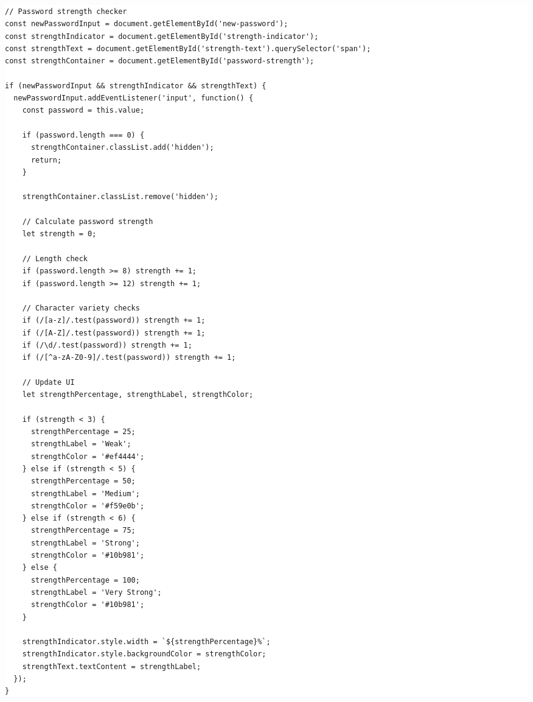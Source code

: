     // Password strength checker
    const newPasswordInput = document.getElementById('new-password');
    const strengthIndicator = document.getElementById('strength-indicator');
    const strengthText = document.getElementById('strength-text').querySelector('span');
    const strengthContainer = document.getElementById('password-strength');
    
    if (newPasswordInput && strengthIndicator && strengthText) {
      newPasswordInput.addEventListener('input', function() {
        const password = this.value;
        
        if (password.length === 0) {
          strengthContainer.classList.add('hidden');
          return;
        }
        
        strengthContainer.classList.remove('hidden');
        
        // Calculate password strength
        let strength = 0;
        
        // Length check
        if (password.length >= 8) strength += 1;
        if (password.length >= 12) strength += 1;
        
        // Character variety checks
        if (/[a-z]/.test(password)) strength += 1;
        if (/[A-Z]/.test(password)) strength += 1;
        if (/\d/.test(password)) strength += 1;
        if (/[^a-zA-Z0-9]/.test(password)) strength += 1;
        
        // Update UI
        let strengthPercentage, strengthLabel, strengthColor;
        
        if (strength < 3) {
          strengthPercentage = 25;
          strengthLabel = 'Weak';
          strengthColor = '#ef4444';
        } else if (strength < 5) {
          strengthPercentage = 50;
          strengthLabel = 'Medium';
          strengthColor = '#f59e0b';
        } else if (strength < 6) {
          strengthPercentage = 75;
          strengthLabel = 'Strong';
          strengthColor = '#10b981';
        } else {
          strengthPercentage = 100;
          strengthLabel = 'Very Strong';
          strengthColor = '#10b981';
        }
        
        strengthIndicator.style.width = `${strengthPercentage}%`;
        strengthIndicator.style.backgroundColor = strengthColor;
        strengthText.textContent = strengthLabel;
      });
    }
    